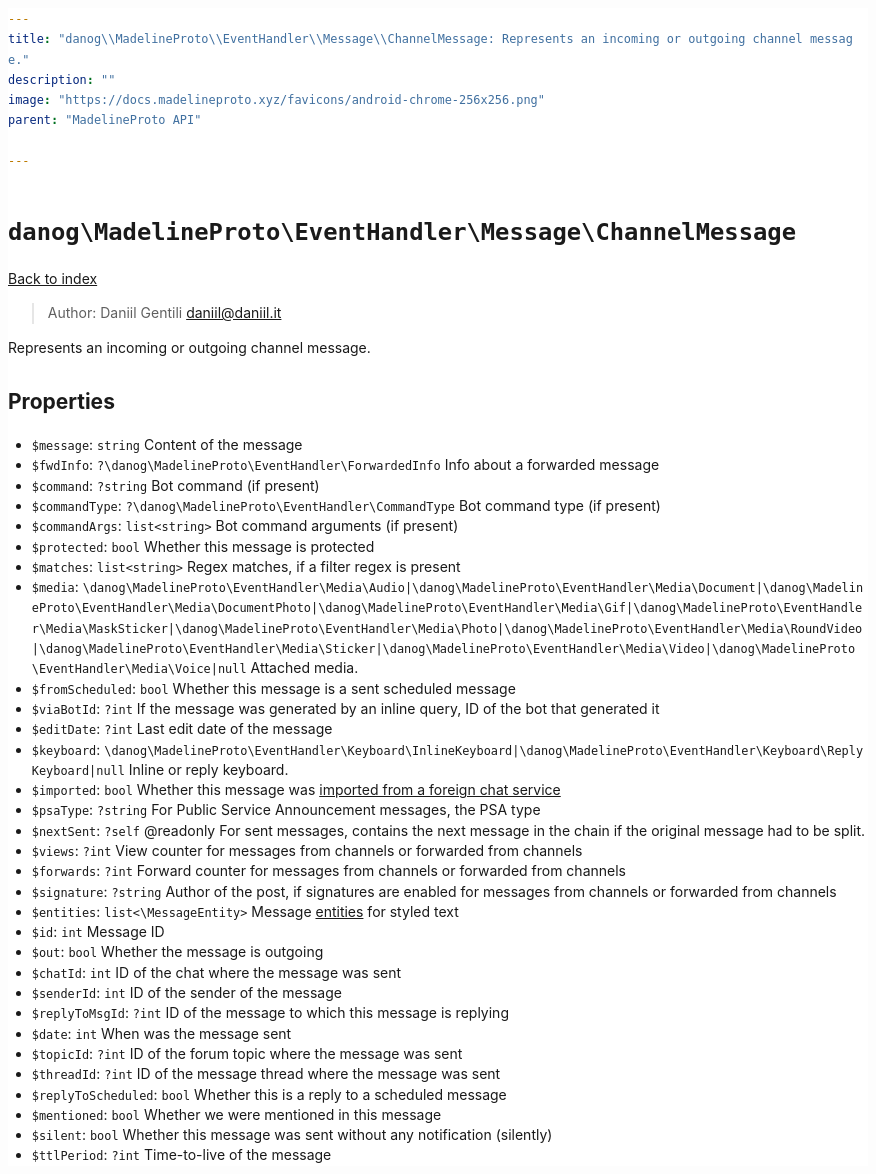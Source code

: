 ```yaml
---
title: "danog\\MadelineProto\\EventHandler\\Message\\ChannelMessage: Represents an incoming or outgoing channel message."
description: ""
image: "https://docs.madelineproto.xyz/favicons/android-chrome-256x256.png"
parent: "MadelineProto API"

---
```

# `danog\MadelineProto\EventHandler\Message\ChannelMessage`
[Back to index](../../../../index.html)

> Author: Daniil Gentili <daniil@daniil.it>  
  

Represents an incoming or outgoing channel message.  



## Properties
* `$message`: `string` Content of the message
* `$fwdInfo`: `?\danog\MadelineProto\EventHandler\ForwardedInfo` Info about a forwarded message
* `$command`: `?string` Bot command (if present)
* `$commandType`: `?\danog\MadelineProto\EventHandler\CommandType` Bot command type (if present)
* `$commandArgs`: `list<string>` Bot command arguments (if present)
* `$protected`: `bool` Whether this message is protected
* `$matches`: `list<string>` Regex matches, if a filter regex is present
* `$media`: `\danog\MadelineProto\EventHandler\Media\Audio|\danog\MadelineProto\EventHandler\Media\Document|\danog\MadelineProto\EventHandler\Media\DocumentPhoto|\danog\MadelineProto\EventHandler\Media\Gif|\danog\MadelineProto\EventHandler\Media\MaskSticker|\danog\MadelineProto\EventHandler\Media\Photo|\danog\MadelineProto\EventHandler\Media\RoundVideo|\danog\MadelineProto\EventHandler\Media\Sticker|\danog\MadelineProto\EventHandler\Media\Video|\danog\MadelineProto\EventHandler\Media\Voice|null` Attached media.
* `$fromScheduled`: `bool` Whether this message is a sent scheduled message
* `$viaBotId`: `?int` If the message was generated by an inline query, ID of the bot that generated it
* `$editDate`: `?int` Last edit date of the message
* `$keyboard`: `\danog\MadelineProto\EventHandler\Keyboard\InlineKeyboard|\danog\MadelineProto\EventHandler\Keyboard\ReplyKeyboard|null` Inline or reply keyboard.
* `$imported`: `bool` Whether this message was [imported from a foreign chat service](https://core.telegram.org/api/import)
* `$psaType`: `?string` For Public Service Announcement messages, the PSA type
* `$nextSent`: `?self` @readonly For sent messages, contains the next message in the chain if the original message had to be split.
* `$views`: `?int` View counter for messages from channels or forwarded from channels
* `$forwards`: `?int` Forward counter for messages from channels or forwarded from channels
* `$signature`: `?string` Author of the post, if signatures are enabled for messages from channels or forwarded from channels
* `$entities`: `list<\MessageEntity>` Message [entities](https://core.telegram.org/api/entities) for styled text
* `$id`: `int` Message ID
* `$out`: `bool` Whether the message is outgoing
* `$chatId`: `int` ID of the chat where the message was sent
* `$senderId`: `int` ID of the sender of the message
* `$replyToMsgId`: `?int` ID of the message to which this message is replying
* `$date`: `int` When was the message sent
* `$topicId`: `?int` ID of the forum topic where the message was sent
* `$threadId`: `?int` ID of the message thread where the message was sent
* `$replyToScheduled`: `bool` Whether this is a reply to a scheduled message
* `$mentioned`: `bool` Whether we were mentioned in this message
* `$silent`: `bool` Whether this message was sent without any notification (silently)
* `$ttlPeriod`: `?int` Time-to-live of the message
